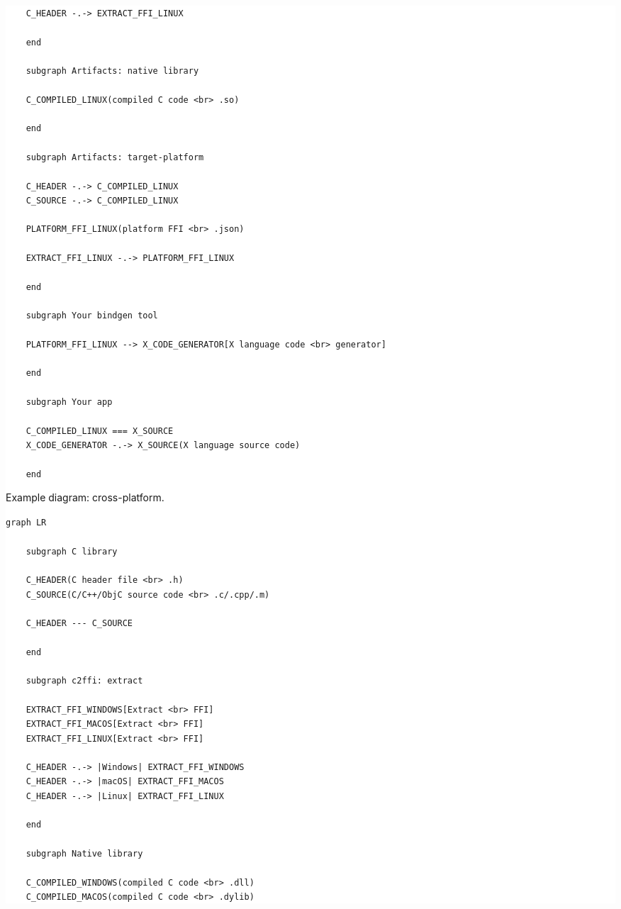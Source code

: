 ```mermaid
    C_HEADER -.-> EXTRACT_FFI_LINUX

    end

    subgraph Artifacts: native library

    C_COMPILED_LINUX(compiled C code <br> .so)

    end

    subgraph Artifacts: target-platform

    C_HEADER -.-> C_COMPILED_LINUX
    C_SOURCE -.-> C_COMPILED_LINUX

    PLATFORM_FFI_LINUX(platform FFI <br> .json)

    EXTRACT_FFI_LINUX -.-> PLATFORM_FFI_LINUX

    end

    subgraph Your bindgen tool

    PLATFORM_FFI_LINUX --> X_CODE_GENERATOR[X language code <br> generator]

    end

    subgraph Your app

    C_COMPILED_LINUX === X_SOURCE
    X_CODE_GENERATOR -.-> X_SOURCE(X language source code)

    end
```

Example diagram: cross-platform.
```mermaid
graph LR

    subgraph C library

    C_HEADER(C header file <br> .h)
    C_SOURCE(C/C++/ObjC source code <br> .c/.cpp/.m)

    C_HEADER --- C_SOURCE

    end

    subgraph c2ffi: extract

    EXTRACT_FFI_WINDOWS[Extract <br> FFI]
    EXTRACT_FFI_MACOS[Extract <br> FFI]
    EXTRACT_FFI_LINUX[Extract <br> FFI]

    C_HEADER -.-> |Windows| EXTRACT_FFI_WINDOWS
    C_HEADER -.-> |macOS| EXTRACT_FFI_MACOS
    C_HEADER -.-> |Linux| EXTRACT_FFI_LINUX

    end

    subgraph Native library

    C_COMPILED_WINDOWS(compiled C code <br> .dll)
    C_COMPILED_MACOS(compiled C code <br> .dylib)
```